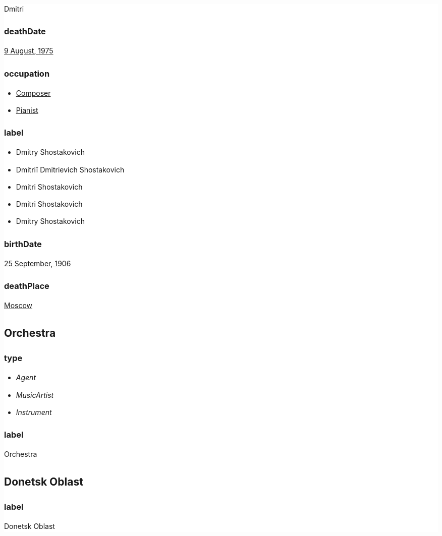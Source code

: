 
Dmitri

### deathDate


[9 August, 1975](#9-August-1975)

### occupation

 - [Composer](#Composer)

 - [Pianist](#Pianist)

### label

 - Dmitry Shostakovich

 - Dmitriĭ Dmitrievich Shostakovich

 - Dmitri Shostakovich

 - Dmitri Shostakovich

 - Dmitry Shostakovich

### birthDate


[25 September, 1906](#25-September-1906)

### deathPlace


[Moscow](#Moscow)

## Orchestra

### type

 - *Agent*

 - *MusicArtist*

 - *Instrument*

### label


Orchestra

## Donetsk Oblast

### label


Donetsk Oblast

